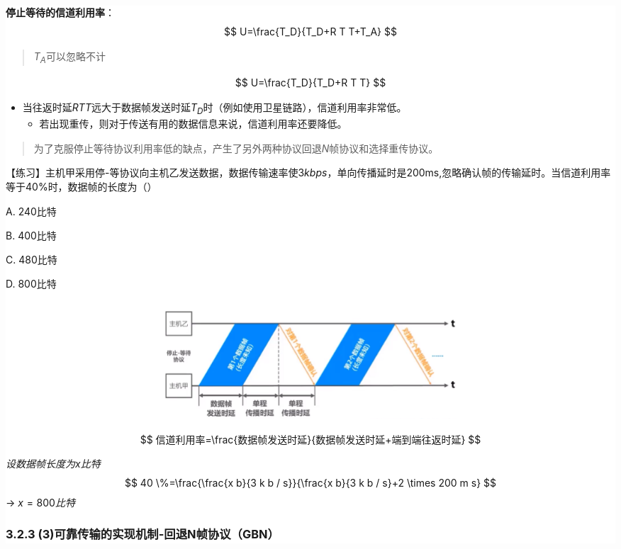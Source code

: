 
**停止等待的信道利用率**：
$$
U=\frac{T_D}{T_D+R T T+T_A}
$$

> $T_A$可以忽略不计

$$
U=\frac{T_D}{T_D+R T T}
$$

- 当往返时延$RTT$远大于数据帧发送时延$T_D$时（例如使用卫星链路），信道利用率非常低。
  - 若出现重传，则对于传送有用的数据信息来说，信道利用率还要降低。

> 为了克服停止等待协议利用率低的缺点，产生了另外两种协议回退$N$帧协议和选择重传协议。

【练习】主机甲采用停-等协议向主机乙发送数据，数据传输速率使$3kbps$，单向传播延时是200ms,忽略确认帧的传输延时。当信道利用率等于$40\%$时，数据帧的长度为（）

A. 240比特

B. 400比特

C. 480比特

D. 800比特

<div align=center>
  <img src="img\3_2_26.png" height="50%" width="50%">
</div>


$$
信道利用率=\frac{数据帧发送时延}{数据帧发送时延+端到端往返时延}
$$

$设数据帧长度为x比特$
$$
40 \%=\frac{\frac{x b}{3 k b / s}}{\frac{x b}{3 k b / s}+2 \times 200 m s}
$$
$\longrightarrow$ $x=800比特$

### 3.2.3 (3)可靠传输的实现机制-回退N帧协议（GBN）

<div align=center>